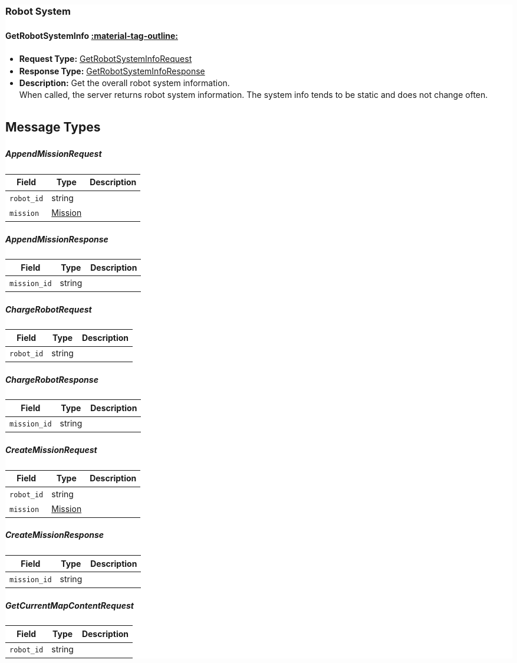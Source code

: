### Robot System
#### GetRobotSystemInfo [:material-tag-outline:](../../changelog/v0.1beta.md#february-5-2025 "Available on Beta")
- **Request Type:** [GetRobotSystemInfoRequest](#getrobotsysteminforequest)
- **Response Type:** [GetRobotSystemInfoResponse](#getrobotsysteminforesponse)
- **Description:**
  Get the overall robot system information.<br>When called, the server returns robot system information. The system info
tends to be static and does not change often.

## Message Types

##### AppendMissionRequest
  | Field      | Type                          | Description |
  | -----------| ------------------------------|-------------|
  | `robot_id` | string  | |
  | `mission`  | [Mission](../robot/Mission.md#mission) | |
  
##### AppendMissionResponse
| Field        | Type   | Description |
|--------------|--------|-------------|
| `mission_id` | string |             |

##### ChargeRobotRequest
| Field      | Type   | Description |
|------------|--------|-------------|
| `robot_id` | string |             |

##### ChargeRobotResponse
| Field        | Type   | Description |
|--------------|--------|-------------|
| `mission_id` | string |             |

##### CreateMissionRequest
| Field      | Type                          | Description |
|------------|-------------------------------|-------------|
| `robot_id` | string                        |             |
| `mission`  | [Mission](../robot/Mission.md/#mission) | |

##### CreateMissionResponse
| Field        | Type   | Description |
|--------------|--------|-------------|
| `mission_id` | string |             |

##### GetCurrentMapContentRequest
| Field      | Type   | Description |
|------------|--------|-------------|
| `robot_id` | string |             |

